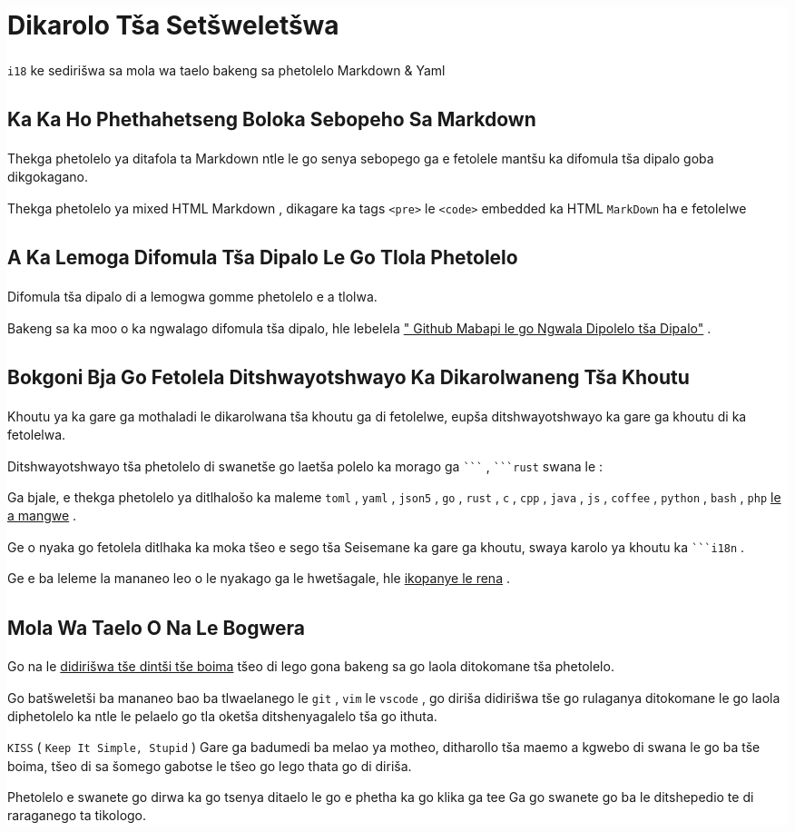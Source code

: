 # Dikarolo Tša Setšweletšwa

`i18` ke sedirišwa sa mola wa taelo bakeng sa phetolelo Markdown & Yaml

## Ka Ka Ho Phethahetseng Boloka Sebopeho Sa Markdown

Thekga phetolelo ya ditafola ta Markdown ntle le go senya sebopego ga e fetolele mantšu ka difomula tša dipalo goba dikgokagano.

Thekga phetolelo ya mixed HTML Markdown , dikagare ka tags `<pre>` le `<code>` embedded ka HTML `MarkDown` ha e fetolelwe

## A Ka Lemoga Difomula Tša Dipalo Le Go Tlola Phetolelo

Difomula tša dipalo di a lemogwa gomme phetolelo e a tlolwa.

Bakeng sa ka moo o ka ngwalago difomula tša dipalo, hle lebelela [" Github Mabapi le go Ngwala Dipolelo tša Dipalo"](https://docs.github.com/get-started/writing-on-github/working-with-advanced-formatting/writing-mathematical-expressions#about-writing-mathematical-expressions) .

## Bokgoni Bja Go Fetolela Ditshwayotshwayo Ka Dikarolwaneng Tša Khoutu

Khoutu ya ka gare ga mothaladi le dikarolwana tša khoutu ga di fetolelwe, eupša ditshwayotshwayo ka gare ga khoutu di ka fetolelwa.

Ditshwayotshwayo tša phetolelo di swanetše go laetša polelo ka morago ga ` ``` ` , ` ```rust ` swana le :

Ga bjale, e thekga phetolelo ya ditlhalošo ka maleme `toml` , `yaml` , `json5` , `go` , `rust` , `c` , `cpp` , `java` , `js` , `coffee` , `python` , `bash` , `php` [le a mangwe](https://github.com/i18n-site/rust/blob/main/getc/src/style.rs#L14) .

Ge o nyaka go fetolela ditlhaka ka moka tšeo e sego tša Seisemane ka gare ga khoutu, swaya karolo ya khoutu ka ` ```i18n ` .

Ge e ba leleme la mananeo leo o le nyakago ga le hwetšagale, hle [ikopanye le rena](https://groups.google.com/g/i18n-site) .

## Mola Wa Taelo O Na Le Bogwera

Go na le [didirišwa tše dintši tše boima](https://www.capterra.com/translation-management-software) tšeo di lego gona bakeng sa go laola ditokomane tša phetolelo.

Go batšweletši ba mananeo bao ba tlwaelanego le `git` , `vim` le `vscode` , go diriša didirišwa tše go rulaganya ditokomane le go laola diphetolelo ka ntle le pelaelo go tla oketša ditshenyagalelo tša go ithuta.

`KISS` ( `Keep It Simple, Stupid` ) Gare ga badumedi ba melao ya motheo, ditharollo tša maemo a kgwebo di swana le go ba tše boima, tšeo di sa šomego gabotse le tšeo go lego thata go di diriša.

Phetolelo e swanete go dirwa ka go tsenya ditaelo le go e phetha ka go klika ga tee Ga go swanete go ba le ditshepedio te di raraganego ta tikologo.
